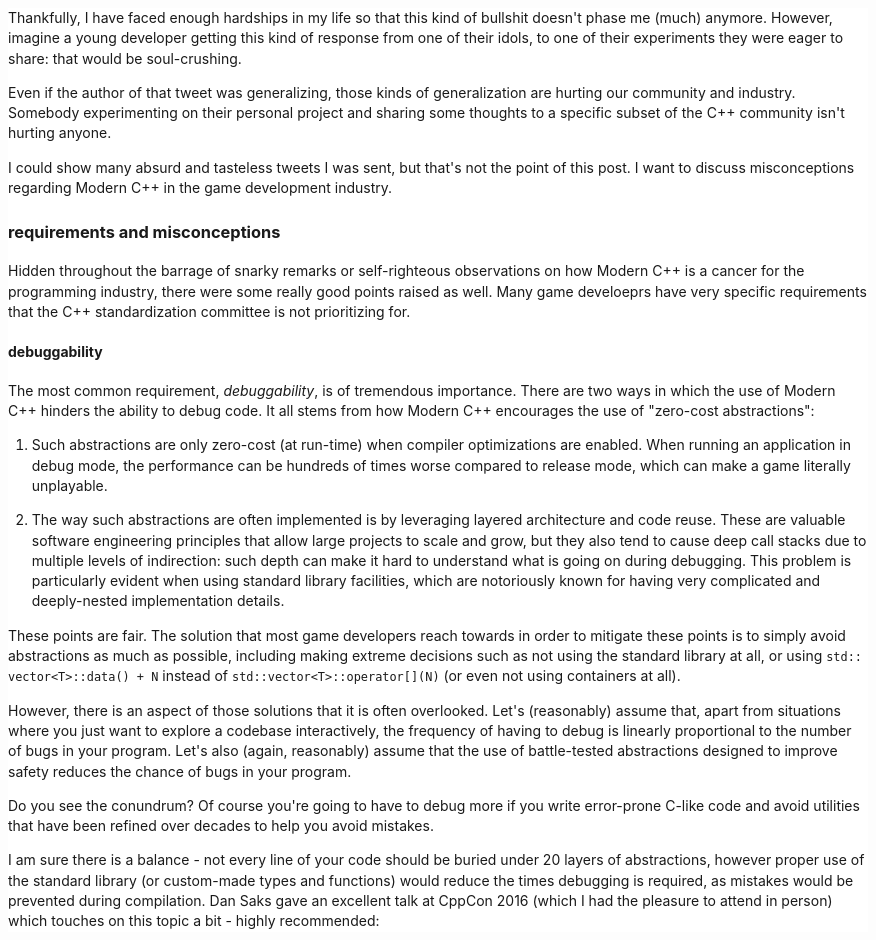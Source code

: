 </center>

Thankfully, I have faced enough hardships in my life so that this kind of bullshit doesn't phase me (much) anymore. However, imagine a young developer getting this kind of response from one of their idols, to one of their experiments they were eager to share: that would be soul-crushing.

Even if the author of that tweet was generalizing, those kinds of generalization are  hurting our community and industry. Somebody experimenting on their personal project and sharing some thoughts to a specific subset of the C++ community isn't hurting anyone.

I could show many absurd and tasteless tweets I was sent, but that's not the point of this post. I want to discuss misconceptions regarding Modern C++ in the game development industry.



### requirements and misconceptions

Hidden throughout the barrage of snarky remarks or self-righteous observations on how Modern C++ is a cancer for the programming industry, there were some really good points raised as well. Many game develoeprs have very specific requirements that the C++ standardization committee is not prioritizing for.

#### debuggability

The most common requirement, *debuggability*, is of tremendous importance. There are two ways in which the use of Modern C++ hinders the ability to debug code. It all stems from how Modern C++ encourages the use of "zero-cost abstractions":

1. Such abstractions are only zero-cost (at run-time) when compiler optimizations are enabled. When running an application in debug mode, the performance can be hundreds of times worse compared to release mode, which can make a game literally unplayable.

2. The way such abstractions are often implemented is by leveraging layered architecture and code reuse. These are valuable software engineering principles that allow large projects to scale and grow, but they also tend to cause deep call stacks due to multiple levels of indirection: such depth can make it hard to understand what is going on during debugging. This problem is particularly evident when using standard library facilities, which are notoriously known for having very complicated and deeply-nested implementation details.

These points are fair. The solution that most game developers reach towards in order to mitigate these points is to simply avoid abstractions as much as possible, including making extreme decisions such as not using the standard library at all, or using `std::vector<T>::data() + N` instead of `std::vector<T>::operator[](N)` (or even not using containers at all).

However, there is an aspect of those solutions that it is often overlooked. Let's (reasonably) assume that, apart from situations where you just want to explore a codebase interactively, the frequency of having to debug is linearly proportional to the number of bugs in your program. Let's also (again, reasonably) assume that the use of battle-tested abstractions designed to improve safety reduces the chance of bugs in your program.

Do you see the conundrum? Of course you're going to have to debug more if you write error-prone C-like code and avoid utilities that have been refined over decades to help you avoid mistakes.

I am sure there is a balance - not every line of your code should be buried under 20 layers of abstractions, however proper use of the standard library (or custom-made types and functions) would reduce the times debugging is required, as mistakes would be prevented during compilation. Dan Saks gave an excellent talk at CppCon 2016 (which I had the pleasure to attend in person) which touches on this topic a bit - highly recommended:
